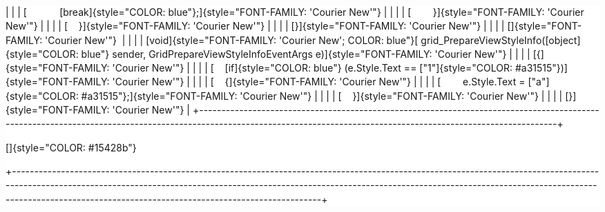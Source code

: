 |                                                                                                                                                                                                                      |
| [            [break]{style="COLOR: blue"};]{style="FONT-FAMILY: 'Courier New'"}                                                                                                                                      |
|                                                                                                                                                                                                                      |
| [        }]{style="FONT-FAMILY: 'Courier New'"}                                                                                                                                                                      |
|                                                                                                                                                                                                                      |
| [    }]{style="FONT-FAMILY: 'Courier New'"}                                                                                                                                                                          |
|                                                                                                                                                                                                                      |
| [}]{style="FONT-FAMILY: 'Courier New'"}                                                                                                                                                                              |
|                                                                                                                                                                                                                      |
| []{style="FONT-FAMILY: 'Courier New'"}                                                                                                                                                                               |
|                                                                                                                                                                                                                      |
| [void]{style="FONT-FAMILY: 'Courier New'; COLOR: blue"}[ grid_PrepareViewStyleInfo([object]{style="COLOR: blue"} sender, GridPrepareViewStyleInfoEventArgs e)]{style="FONT-FAMILY: 'Courier New'"}                   |
|                                                                                                                                                                                                                      |
| [{]{style="FONT-FAMILY: 'Courier New'"}                                                                                                                                                                              |
|                                                                                                                                                                                                                      |
| [    [if]{style="COLOR: blue"} (e.Style.Text == [\"1\"]{style="COLOR: #a31515"})]{style="FONT-FAMILY: 'Courier New'"}                                                                                                |
|                                                                                                                                                                                                                      |
| [    {]{style="FONT-FAMILY: 'Courier New'"}                                                                                                                                                                          |
|                                                                                                                                                                                                                      |
| [        e.Style.Text = [\"a\"]{style="COLOR: #a31515"};]{style="FONT-FAMILY: 'Courier New'"}                                                                                                                        |
|                                                                                                                                                                                                                      |
| [    }]{style="FONT-FAMILY: 'Courier New'"}                                                                                                                                                                          |
|                                                                                                                                                                                                                      |
| [}]{style="FONT-FAMILY: 'Courier New'"}                                                                                                                                                                              |
+----------------------------------------------------------------------------------------------------------------------------------------------------------------------------------------------------------------------+

[]{style="COLOR: #15428b"} 

+------------------------------------------------------------------------------------------------------------------------------------------------------------------------------------------------------------------------------------------------------------------------------------------------------------------------------------------------+
